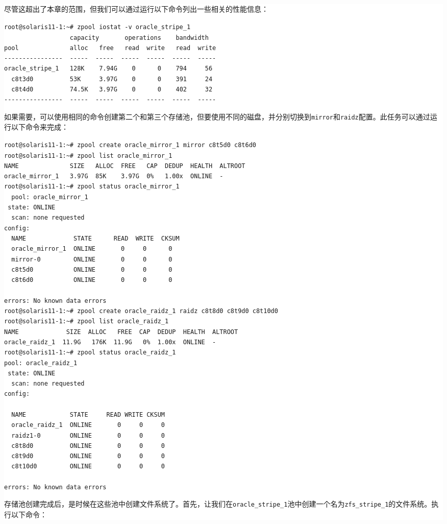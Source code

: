 尽管这超出了本章的范围，但我们可以通过运行以下命令列出一些相关的性能信息：

```
root@solaris11-1:~# zpool iostat -v oracle_stripe_1
                  capacity       operations    bandwidth
pool              alloc   free   read  write   read  write
----------------  -----  -----  -----  -----  -----  -----
oracle_stripe_1   128K    7.94G    0      0    794     56
  c8t3d0          53K     3.97G    0      0    391     24
  c8t4d0          74.5K   3.97G    0      0    402     32
----------------  -----  -----  -----  -----  -----  -----
```

如果需要，可以使用相同的命令创建第二个和第三个存储池，但要使用不同的磁盘，并分别切换到`mirror`和`raidz`配置。此任务可以通过运行以下命令来完成：

```
root@solaris11-1:~# zpool create oracle_mirror_1 mirror c8t5d0 c8t6d0
root@solaris11-1:~# zpool list oracle_mirror_1
NAME              SIZE   ALLOC  FREE   CAP  DEDUP  HEALTH  ALTROOT
oracle_mirror_1   3.97G  85K    3.97G  0%   1.00x  ONLINE  -
root@solaris11-1:~# zpool status oracle_mirror_1
  pool: oracle_mirror_1
 state: ONLINE
  scan: none requested
config:
  NAME             STATE      READ  WRITE  CKSUM
  oracle_mirror_1  ONLINE       0     0      0
  mirror-0         ONLINE       0     0      0
  c8t5d0           ONLINE       0     0      0
  c8t6d0           ONLINE       0     0      0

errors: No known data errors
root@solaris11-1:~# zpool create oracle_raidz_1 raidz c8t8d0 c8t9d0 c8t10d0
root@solaris11-1:~# zpool list oracle_raidz_1
NAME             SIZE  ALLOC   FREE  CAP  DEDUP  HEALTH  ALTROOT
oracle_raidz_1  11.9G   176K  11.9G   0%  1.00x  ONLINE  -
root@solaris11-1:~# zpool status oracle_raidz_1
pool: oracle_raidz_1
 state: ONLINE
  scan: none requested
config:

  NAME            STATE     READ WRITE CKSUM
  oracle_raidz_1  ONLINE       0     0     0
  raidz1-0        ONLINE       0     0     0
  c8t8d0          ONLINE       0     0     0
  c8t9d0          ONLINE       0     0     0
  c8t10d0         ONLINE       0     0     0

errors: No known data errors
```

存储池创建完成后，是时候在这些池中创建文件系统了。首先，让我们在`oracle_stripe_1`池中创建一个名为`zfs_stripe_1`的文件系统。执行以下命令：
